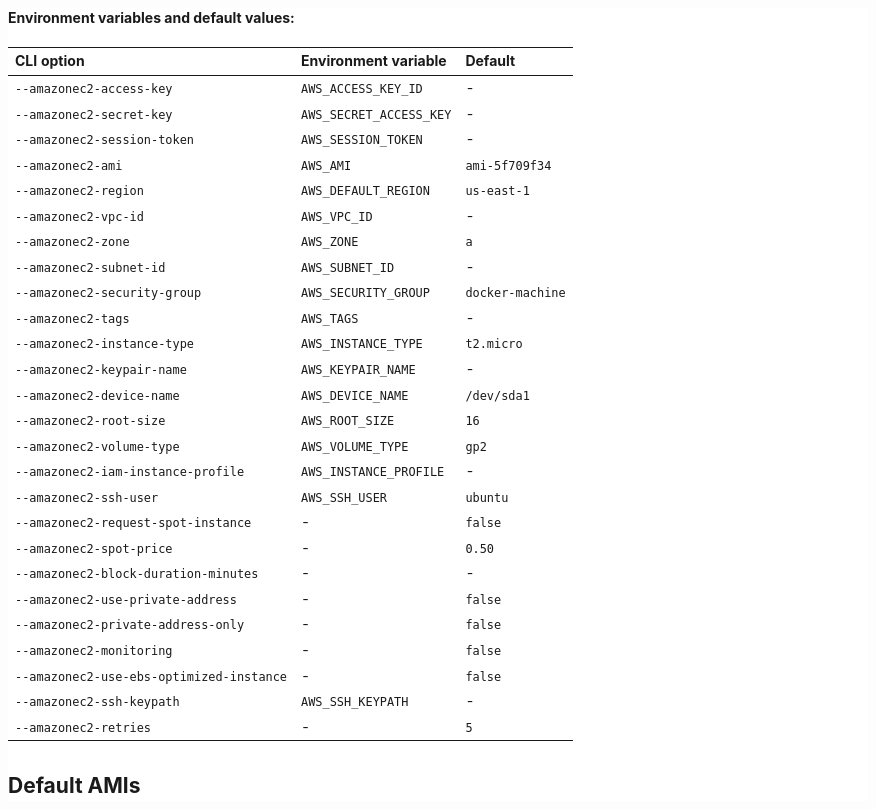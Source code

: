 

#### Environment variables and default values:

| CLI option                               | Environment variable    | Default          |
|:-----------------------------------------|:------------------------|:-----------------|
| `--amazonec2-access-key`                 | `AWS_ACCESS_KEY_ID`     | -                |
| `--amazonec2-secret-key`                 | `AWS_SECRET_ACCESS_KEY` | -                |
| `--amazonec2-session-token`              | `AWS_SESSION_TOKEN`     | -                |
| `--amazonec2-ami`                        | `AWS_AMI`               | `ami-5f709f34`   |
| `--amazonec2-region`                     | `AWS_DEFAULT_REGION`    | `us-east-1`      |
| `--amazonec2-vpc-id`                     | `AWS_VPC_ID`            | -                |
| `--amazonec2-zone`                       | `AWS_ZONE`              | `a`              |
| `--amazonec2-subnet-id`                  | `AWS_SUBNET_ID`         | -                |
| `--amazonec2-security-group`             | `AWS_SECURITY_GROUP`    | `docker-machine` |
| `--amazonec2-tags`                       | `AWS_TAGS`              | -                |
| `--amazonec2-instance-type`              | `AWS_INSTANCE_TYPE`     | `t2.micro`       |
| `--amazonec2-keypair-name`               | `AWS_KEYPAIR_NAME`      | -                |
| `--amazonec2-device-name`                | `AWS_DEVICE_NAME`       | `/dev/sda1`      |
| `--amazonec2-root-size`                  | `AWS_ROOT_SIZE`         | `16`             |
| `--amazonec2-volume-type`                | `AWS_VOLUME_TYPE`       | `gp2`            |
| `--amazonec2-iam-instance-profile`       | `AWS_INSTANCE_PROFILE`  | -                |
| `--amazonec2-ssh-user`                   | `AWS_SSH_USER`          | `ubuntu`         |
| `--amazonec2-request-spot-instance`      | -                       | `false`          |
| `--amazonec2-spot-price`                 | -                       | `0.50`           |
| `--amazonec2-block-duration-minutes`     | -                       | -                |
| `--amazonec2-use-private-address`        | -                       | `false`          |
| `--amazonec2-private-address-only`       | -                       | `false`          |
| `--amazonec2-monitoring`                 | -                       | `false`          |
| `--amazonec2-use-ebs-optimized-instance` | -                       | `false`          |
| `--amazonec2-ssh-keypath`                | `AWS_SSH_KEYPATH`       | -                |
| `--amazonec2-retries`                    | -                       | `5`              |

## Default AMIs
